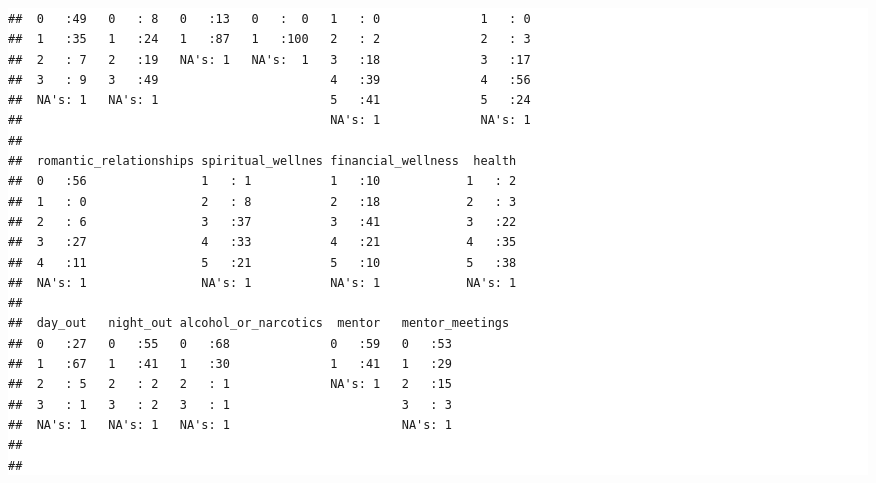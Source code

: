     ##  0   :49   0   : 8   0   :13   0   :  0   1   : 0              1   : 0    
    ##  1   :35   1   :24   1   :87   1   :100   2   : 2              2   : 3    
    ##  2   : 7   2   :19   NA's: 1   NA's:  1   3   :18              3   :17    
    ##  3   : 9   3   :49                        4   :39              4   :56    
    ##  NA's: 1   NA's: 1                        5   :41              5   :24    
    ##                                           NA's: 1              NA's: 1    
    ##                                                                           
    ##  romantic_relationships spiritual_wellnes financial_wellness  health  
    ##  0   :56                1   : 1           1   :10            1   : 2  
    ##  1   : 0                2   : 8           2   :18            2   : 3  
    ##  2   : 6                3   :37           3   :41            3   :22  
    ##  3   :27                4   :33           4   :21            4   :35  
    ##  4   :11                5   :21           5   :10            5   :38  
    ##  NA's: 1                NA's: 1           NA's: 1            NA's: 1  
    ##                                                                       
    ##  day_out   night_out alcohol_or_narcotics  mentor   mentor_meetings
    ##  0   :27   0   :55   0   :68              0   :59   0   :53        
    ##  1   :67   1   :41   1   :30              1   :41   1   :29        
    ##  2   : 5   2   : 2   2   : 1              NA's: 1   2   :15        
    ##  3   : 1   3   : 2   3   : 1                        3   : 3        
    ##  NA's: 1   NA's: 1   NA's: 1                        NA's: 1        
    ##                                                                    
    ##                                                                    